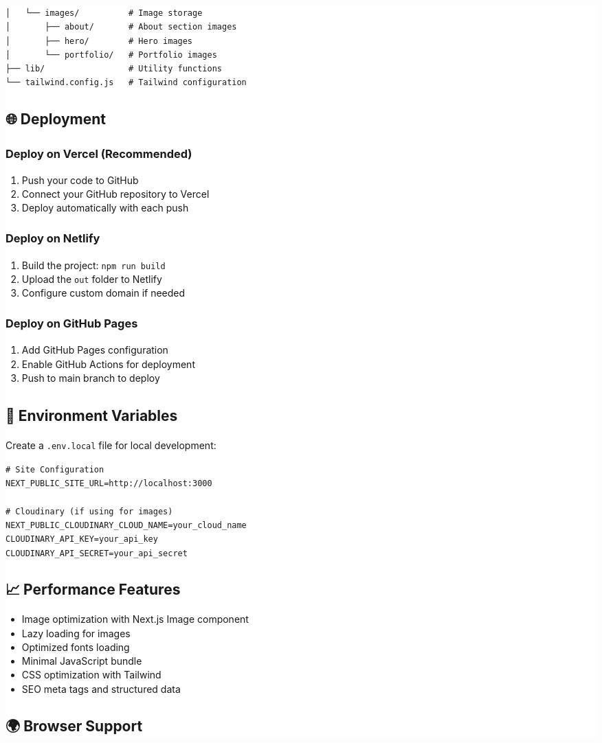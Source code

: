 ```
│   └── images/          # Image storage
│       ├── about/       # About section images
│       ├── hero/        # Hero images
│       └── portfolio/   # Portfolio images
├── lib/                 # Utility functions
└── tailwind.config.js   # Tailwind configuration
```

## 🌐 Deployment

### Deploy on Vercel (Recommended)
1. Push your code to GitHub
2. Connect your GitHub repository to Vercel
3. Deploy automatically with each push

### Deploy on Netlify
1. Build the project: `npm run build`
2. Upload the `out` folder to Netlify
3. Configure custom domain if needed

### Deploy on GitHub Pages
1. Add GitHub Pages configuration
2. Enable GitHub Actions for deployment
3. Push to main branch to deploy

## 🔧 Environment Variables

Create a `.env.local` file for local development:

```env
# Site Configuration
NEXT_PUBLIC_SITE_URL=http://localhost:3000

# Cloudinary (if using for images)
NEXT_PUBLIC_CLOUDINARY_CLOUD_NAME=your_cloud_name
CLOUDINARY_API_KEY=your_api_key
CLOUDINARY_API_SECRET=your_api_secret
```

## 📈 Performance Features

- Image optimization with Next.js Image component
- Lazy loading for images
- Optimized fonts loading
- Minimal JavaScript bundle
- CSS optimization with Tailwind
- SEO meta tags and structured data

## 🌍 Browser Support
